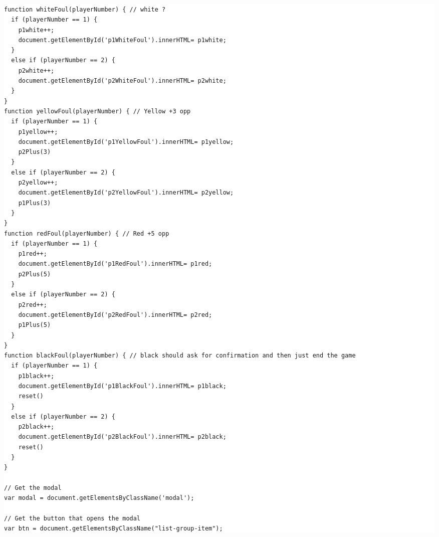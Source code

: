     function whiteFoul(playerNumber) { // white ?
      if (playerNumber == 1) {
        p1white++;
        document.getElementById('p1WhiteFoul').innerHTML= p1white;
      }
      else if (playerNumber == 2) {
        p2white++;
        document.getElementById('p2WhiteFoul').innerHTML= p2white;
      }
    }
    function yellowFoul(playerNumber) { // Yellow +3 opp
      if (playerNumber == 1) {
        p1yellow++;
        document.getElementById('p1YellowFoul').innerHTML= p1yellow;
        p2Plus(3)
      }
      else if (playerNumber == 2) {
        p2yellow++;
        document.getElementById('p2YellowFoul').innerHTML= p2yellow;
        p1Plus(3)
      }
    }
    function redFoul(playerNumber) { // Red +5 opp
      if (playerNumber == 1) {
        p1red++;
        document.getElementById('p1RedFoul').innerHTML= p1red;
        p2Plus(5)
      }
      else if (playerNumber == 2) {
        p2red++;
        document.getElementById('p2RedFoul').innerHTML= p2red;
        p1Plus(5)
      }
    }
    function blackFoul(playerNumber) { // black should ask for confirmation and then just end the game
      if (playerNumber == 1) {
        p1black++;
        document.getElementById('p1BlackFoul').innerHTML= p1black;
        reset()
      }
      else if (playerNumber == 2) {
        p2black++;
        document.getElementById('p2BlackFoul').innerHTML= p2black;
        reset()
      }
    }
    
    // Get the modal
    var modal = document.getElementsByClassName('modal');

    // Get the button that opens the modal
    var btn = document.getElementsByClassName("list-group-item");
